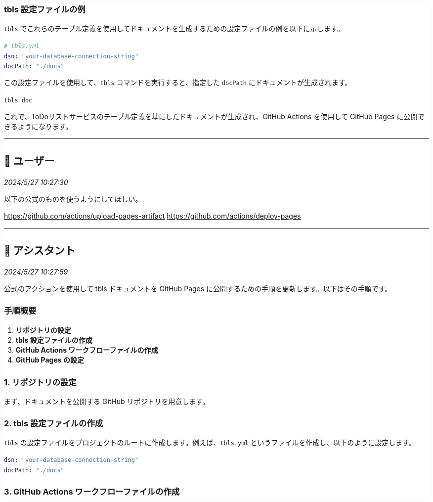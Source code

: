 ### tbls 設定ファイルの例

`tbls` でこれらのテーブル定義を使用してドキュメントを生成するための設定ファイルの例を以下に示します。

```yaml
# tbls.yml
dsn: "your-database-connection-string"
docPath: "./docs"
```

この設定ファイルを使用して、`tbls` コマンドを実行すると、指定した `docPath` にドキュメントが生成されます。

```sh
tbls doc
```

これで、ToDoリストサービスのテーブル定義を基にしたドキュメントが生成され、GitHub Actions を使用して GitHub Pages に公開できるようになります。

---

## 👤 ユーザー
*2024/5/27 10:27:30*

以下の公式のものを使うようにしてほしい。

https://github.com/actions/upload-pages-artifact
https://github.com/actions/deploy-pages

---

## 🤖 アシスタント
*2024/5/27 10:27:59*

公式のアクションを使用して tbls ドキュメントを GitHub Pages に公開するための手順を更新します。以下はその手順です。

### 手順概要

1. **リポジトリの設定**
2. **tbls 設定ファイルの作成**
3. **GitHub Actions ワークフローファイルの作成**
4. **GitHub Pages の設定**

### 1. リポジトリの設定

まず、ドキュメントを公開する GitHub リポジトリを用意します。

### 2. tbls 設定ファイルの作成

`tbls` の設定ファイルをプロジェクトのルートに作成します。例えば、`tbls.yml` というファイルを作成し、以下のように設定します。

```yaml
dsn: "your-database-connection-string"
docPath: "./docs"
```

### 3. GitHub Actions ワークフローファイルの作成
